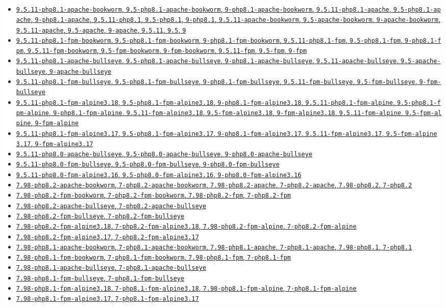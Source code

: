 -	[`9.5.11-php8.1-apache-bookworm`, `9.5-php8.1-apache-bookworm`, `9-php8.1-apache-bookworm`, `9.5.11-php8.1-apache`, `9.5-php8.1-apache`, `9-php8.1-apache`, `9.5.11-php8.1`, `9.5-php8.1`, `9-php8.1`, `9.5.11-apache-bookworm`, `9.5-apache-bookworm`, `9-apache-bookworm`, `9.5.11-apache`, `9.5-apache`, `9-apache`, `9.5.11`, `9.5`, `9`](https://github.com/docker-library/drupal/blob/addca2cc5377c9607cb441c37aecfebfc6554a11/9.5/php8.1/apache-bookworm/Dockerfile)
-	[`9.5.11-php8.1-fpm-bookworm`, `9.5-php8.1-fpm-bookworm`, `9-php8.1-fpm-bookworm`, `9.5.11-php8.1-fpm`, `9.5-php8.1-fpm`, `9-php8.1-fpm`, `9.5.11-fpm-bookworm`, `9.5-fpm-bookworm`, `9-fpm-bookworm`, `9.5.11-fpm`, `9.5-fpm`, `9-fpm`](https://github.com/docker-library/drupal/blob/addca2cc5377c9607cb441c37aecfebfc6554a11/9.5/php8.1/fpm-bookworm/Dockerfile)
-	[`9.5.11-php8.1-apache-bullseye`, `9.5-php8.1-apache-bullseye`, `9-php8.1-apache-bullseye`, `9.5.11-apache-bullseye`, `9.5-apache-bullseye`, `9-apache-bullseye`](https://github.com/docker-library/drupal/blob/addca2cc5377c9607cb441c37aecfebfc6554a11/9.5/php8.1/apache-bullseye/Dockerfile)
-	[`9.5.11-php8.1-fpm-bullseye`, `9.5-php8.1-fpm-bullseye`, `9-php8.1-fpm-bullseye`, `9.5.11-fpm-bullseye`, `9.5-fpm-bullseye`, `9-fpm-bullseye`](https://github.com/docker-library/drupal/blob/addca2cc5377c9607cb441c37aecfebfc6554a11/9.5/php8.1/fpm-bullseye/Dockerfile)
-	[`9.5.11-php8.1-fpm-alpine3.18`, `9.5-php8.1-fpm-alpine3.18`, `9-php8.1-fpm-alpine3.18`, `9.5.11-php8.1-fpm-alpine`, `9.5-php8.1-fpm-alpine`, `9-php8.1-fpm-alpine`, `9.5.11-fpm-alpine3.18`, `9.5-fpm-alpine3.18`, `9-fpm-alpine3.18`, `9.5.11-fpm-alpine`, `9.5-fpm-alpine`, `9-fpm-alpine`](https://github.com/docker-library/drupal/blob/addca2cc5377c9607cb441c37aecfebfc6554a11/9.5/php8.1/fpm-alpine3.18/Dockerfile)
-	[`9.5.11-php8.1-fpm-alpine3.17`, `9.5-php8.1-fpm-alpine3.17`, `9-php8.1-fpm-alpine3.17`, `9.5.11-fpm-alpine3.17`, `9.5-fpm-alpine3.17`, `9-fpm-alpine3.17`](https://github.com/docker-library/drupal/blob/addca2cc5377c9607cb441c37aecfebfc6554a11/9.5/php8.1/fpm-alpine3.17/Dockerfile)
-	[`9.5.11-php8.0-apache-bullseye`, `9.5-php8.0-apache-bullseye`, `9-php8.0-apache-bullseye`](https://github.com/docker-library/drupal/blob/addca2cc5377c9607cb441c37aecfebfc6554a11/9.5/php8.0/apache-bullseye/Dockerfile)
-	[`9.5.11-php8.0-fpm-bullseye`, `9.5-php8.0-fpm-bullseye`, `9-php8.0-fpm-bullseye`](https://github.com/docker-library/drupal/blob/addca2cc5377c9607cb441c37aecfebfc6554a11/9.5/php8.0/fpm-bullseye/Dockerfile)
-	[`9.5.11-php8.0-fpm-alpine3.16`, `9.5-php8.0-fpm-alpine3.16`, `9-php8.0-fpm-alpine3.16`](https://github.com/docker-library/drupal/blob/addca2cc5377c9607cb441c37aecfebfc6554a11/9.5/php8.0/fpm-alpine3.16/Dockerfile)
-	[`7.98-php8.2-apache-bookworm`, `7-php8.2-apache-bookworm`, `7.98-php8.2-apache`, `7-php8.2-apache`, `7.98-php8.2`, `7-php8.2`](https://github.com/docker-library/drupal/blob/427357a0d6f362f462fffc89090bf172e4743c43/7/php8.2/apache-bookworm/Dockerfile)
-	[`7.98-php8.2-fpm-bookworm`, `7-php8.2-fpm-bookworm`, `7.98-php8.2-fpm`, `7-php8.2-fpm`](https://github.com/docker-library/drupal/blob/427357a0d6f362f462fffc89090bf172e4743c43/7/php8.2/fpm-bookworm/Dockerfile)
-	[`7.98-php8.2-apache-bullseye`, `7-php8.2-apache-bullseye`](https://github.com/docker-library/drupal/blob/427357a0d6f362f462fffc89090bf172e4743c43/7/php8.2/apache-bullseye/Dockerfile)
-	[`7.98-php8.2-fpm-bullseye`, `7-php8.2-fpm-bullseye`](https://github.com/docker-library/drupal/blob/427357a0d6f362f462fffc89090bf172e4743c43/7/php8.2/fpm-bullseye/Dockerfile)
-	[`7.98-php8.2-fpm-alpine3.18`, `7-php8.2-fpm-alpine3.18`, `7.98-php8.2-fpm-alpine`, `7-php8.2-fpm-alpine`](https://github.com/docker-library/drupal/blob/427357a0d6f362f462fffc89090bf172e4743c43/7/php8.2/fpm-alpine3.18/Dockerfile)
-	[`7.98-php8.2-fpm-alpine3.17`, `7-php8.2-fpm-alpine3.17`](https://github.com/docker-library/drupal/blob/427357a0d6f362f462fffc89090bf172e4743c43/7/php8.2/fpm-alpine3.17/Dockerfile)
-	[`7.98-php8.1-apache-bookworm`, `7-php8.1-apache-bookworm`, `7.98-php8.1-apache`, `7-php8.1-apache`, `7.98-php8.1`, `7-php8.1`](https://github.com/docker-library/drupal/blob/427357a0d6f362f462fffc89090bf172e4743c43/7/php8.1/apache-bookworm/Dockerfile)
-	[`7.98-php8.1-fpm-bookworm`, `7-php8.1-fpm-bookworm`, `7.98-php8.1-fpm`, `7-php8.1-fpm`](https://github.com/docker-library/drupal/blob/427357a0d6f362f462fffc89090bf172e4743c43/7/php8.1/fpm-bookworm/Dockerfile)
-	[`7.98-php8.1-apache-bullseye`, `7-php8.1-apache-bullseye`](https://github.com/docker-library/drupal/blob/427357a0d6f362f462fffc89090bf172e4743c43/7/php8.1/apache-bullseye/Dockerfile)
-	[`7.98-php8.1-fpm-bullseye`, `7-php8.1-fpm-bullseye`](https://github.com/docker-library/drupal/blob/427357a0d6f362f462fffc89090bf172e4743c43/7/php8.1/fpm-bullseye/Dockerfile)
-	[`7.98-php8.1-fpm-alpine3.18`, `7-php8.1-fpm-alpine3.18`, `7.98-php8.1-fpm-alpine`, `7-php8.1-fpm-alpine`](https://github.com/docker-library/drupal/blob/427357a0d6f362f462fffc89090bf172e4743c43/7/php8.1/fpm-alpine3.18/Dockerfile)
-	[`7.98-php8.1-fpm-alpine3.17`, `7-php8.1-fpm-alpine3.17`](https://github.com/docker-library/drupal/blob/427357a0d6f362f462fffc89090bf172e4743c43/7/php8.1/fpm-alpine3.17/Dockerfile)